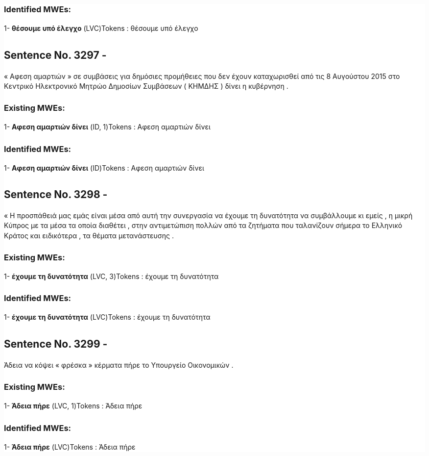 ### Identified MWEs: 
1- **θέσουμε υπό έλεγχο** (LVC)Tokens : 
θέσουμε
υπό
έλεγχο

## Sentence No. 3297 - 
« Αφεση αμαρτιών » σε συμβάσεις για δημόσιες προμήθειες που δεν έχουν καταχωρισθεί από τις 8 Αυγούστου 2015 στο Κεντρικό Ηλεκτρονικό Μητρώο Δημοσίων Συμβάσεων ( ΚΗΜΔΗΣ ) δίνει η κυβέρνηση . 
### Existing MWEs: 
1- **Αφεση αμαρτιών δίνει** (ID, 1)Tokens : 
Αφεση
αμαρτιών
δίνει

### Identified MWEs: 
1- **Αφεση αμαρτιών δίνει** (ID)Tokens : 
Αφεση
αμαρτιών
δίνει

## Sentence No. 3298 - 
« Η προσπάθειά μας εμάς είναι μέσα από αυτή την συνεργασία να έχουμε τη δυνατότητα να συμβάλλουμε κι εμείς , η μικρή Κύπρος με τα μέσα τα οποία διαθέτει , στην αντιμετώπιση πολλών από τα ζητήματα που ταλανίζουν σήμερα το Ελληνικό Κράτος και ειδικότερα , τα θέματα μετανάστευσης . 
### Existing MWEs: 
1- **έχουμε τη δυνατότητα** (LVC, 3)Tokens : 
έχουμε
τη
δυνατότητα

### Identified MWEs: 
1- **έχουμε τη δυνατότητα** (LVC)Tokens : 
έχουμε
τη
δυνατότητα

## Sentence No. 3299 - 
Άδεια να κόψει « φρέσκα » κέρματα πήρε το Υπουργείο Οικονομικών . 
### Existing MWEs: 
1- **Άδεια πήρε** (LVC, 1)Tokens : 
Άδεια
πήρε

### Identified MWEs: 
1- **Άδεια πήρε** (LVC)Tokens : 
Άδεια
πήρε
